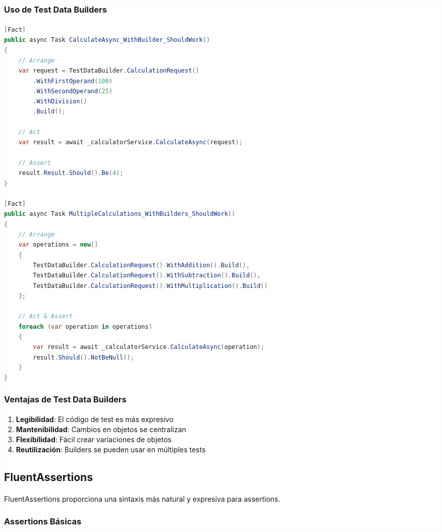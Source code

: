 ### Uso de Test Data Builders

```csharp
[Fact]
public async Task CalculateAsync_WithBuilder_ShouldWork()
{
    // Arrange
    var request = TestDataBuilder.CalculationRequest()
        .WithFirstOperand(100)
        .WithSecondOperand(25)
        .WithDivision()
        .Build();

    // Act
    var result = await _calculatorService.CalculateAsync(request);

    // Assert
    result.Result.Should().Be(4);
}

[Fact]
public async Task MultipleCalculations_WithBuilders_ShouldWork()
{
    // Arrange
    var operations = new[]
    {
        TestDataBuilder.CalculationRequest().WithAddition().Build(),
        TestDataBuilder.CalculationRequest().WithSubtraction().Build(),
        TestDataBuilder.CalculationRequest().WithMultiplication().Build()
    };

    // Act & Assert
    foreach (var operation in operations)
    {
        var result = await _calculatorService.CalculateAsync(operation);
        result.Should().NotBeNull();
    }
}
```

### Ventajas de Test Data Builders

1. **Legibilidad**: El código de test es más expresivo
2. **Mantenibilidad**: Cambios en objetos se centralizan
3. **Flexibilidad**: Fácil crear variaciones de objetos
4. **Reutilización**: Builders se pueden usar en múltiples tests

## FluentAssertions

FluentAssertions proporciona una sintaxis más natural y expresiva para assertions.

### Assertions Básicas
